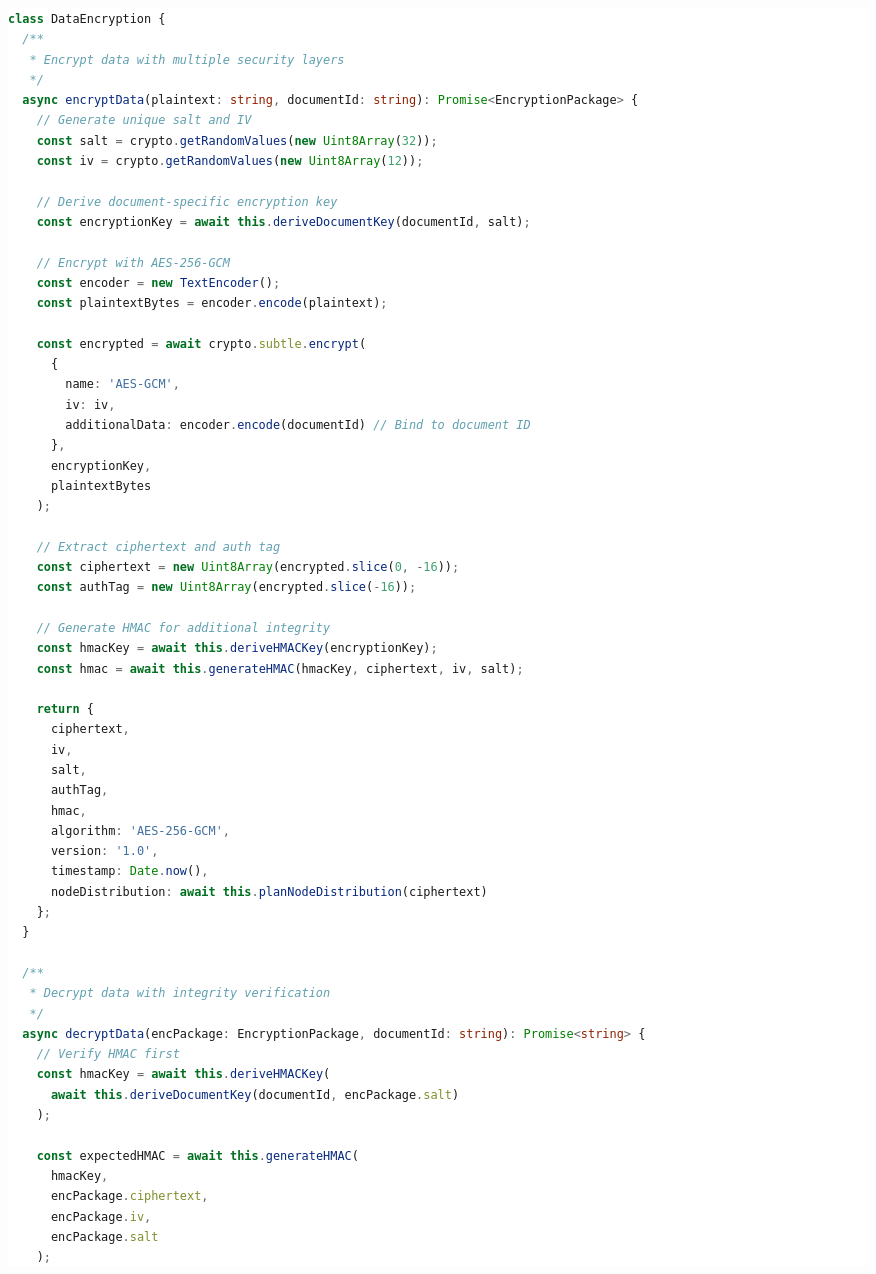 ```typescript
class DataEncryption {
  /**
   * Encrypt data with multiple security layers
   */
  async encryptData(plaintext: string, documentId: string): Promise<EncryptionPackage> {
    // Generate unique salt and IV
    const salt = crypto.getRandomValues(new Uint8Array(32));
    const iv = crypto.getRandomValues(new Uint8Array(12));

    // Derive document-specific encryption key
    const encryptionKey = await this.deriveDocumentKey(documentId, salt);

    // Encrypt with AES-256-GCM
    const encoder = new TextEncoder();
    const plaintextBytes = encoder.encode(plaintext);

    const encrypted = await crypto.subtle.encrypt(
      {
        name: 'AES-GCM',
        iv: iv,
        additionalData: encoder.encode(documentId) // Bind to document ID
      },
      encryptionKey,
      plaintextBytes
    );

    // Extract ciphertext and auth tag
    const ciphertext = new Uint8Array(encrypted.slice(0, -16));
    const authTag = new Uint8Array(encrypted.slice(-16));

    // Generate HMAC for additional integrity
    const hmacKey = await this.deriveHMACKey(encryptionKey);
    const hmac = await this.generateHMAC(hmacKey, ciphertext, iv, salt);

    return {
      ciphertext,
      iv,
      salt,
      authTag,
      hmac,
      algorithm: 'AES-256-GCM',
      version: '1.0',
      timestamp: Date.now(),
      nodeDistribution: await this.planNodeDistribution(ciphertext)
    };
  }

  /**
   * Decrypt data with integrity verification
   */
  async decryptData(encPackage: EncryptionPackage, documentId: string): Promise<string> {
    // Verify HMAC first
    const hmacKey = await this.deriveHMACKey(
      await this.deriveDocumentKey(documentId, encPackage.salt)
    );

    const expectedHMAC = await this.generateHMAC(
      hmacKey,
      encPackage.ciphertext,
      encPackage.iv,
      encPackage.salt
    );

```